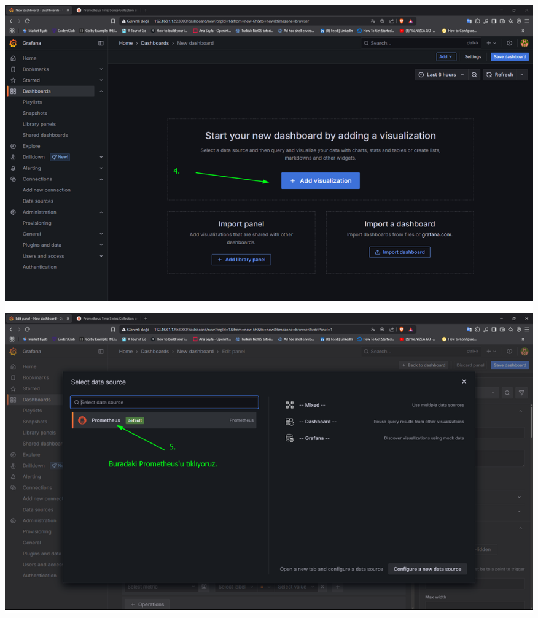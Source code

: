 ![grafana_dashboard2](./Pictures/grafana_dashboard2.png)


![grafana_dashboard3](./Pictures/grafana_dashboard3.png)
